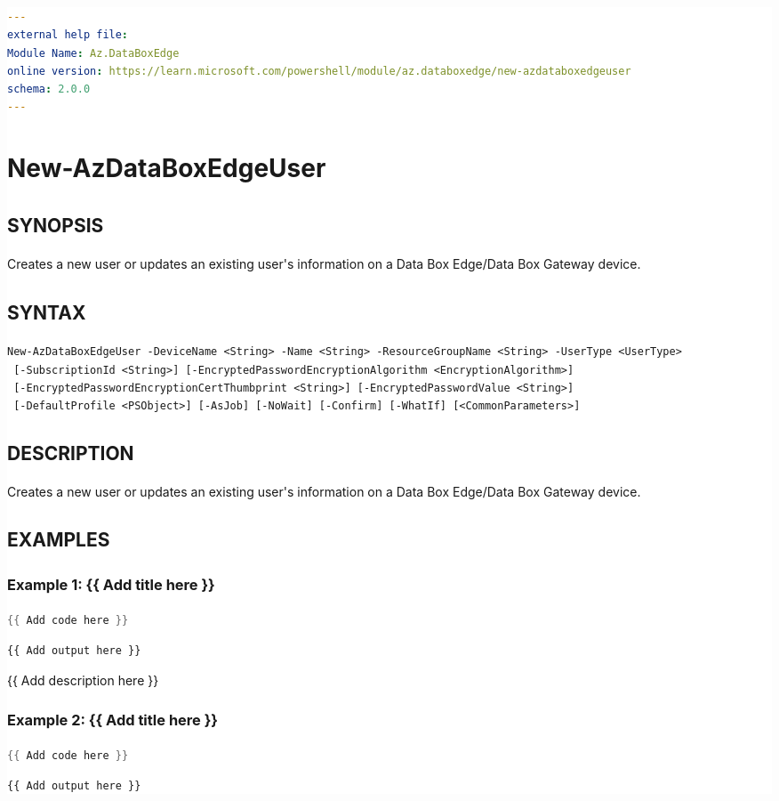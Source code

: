 ```yaml
---
external help file:
Module Name: Az.DataBoxEdge
online version: https://learn.microsoft.com/powershell/module/az.databoxedge/new-azdataboxedgeuser
schema: 2.0.0
---
```


# New-AzDataBoxEdgeUser

## SYNOPSIS
Creates a new user or updates an existing user's information on a Data Box Edge/Data Box Gateway device.

## SYNTAX

```
New-AzDataBoxEdgeUser -DeviceName <String> -Name <String> -ResourceGroupName <String> -UserType <UserType>
 [-SubscriptionId <String>] [-EncryptedPasswordEncryptionAlgorithm <EncryptionAlgorithm>]
 [-EncryptedPasswordEncryptionCertThumbprint <String>] [-EncryptedPasswordValue <String>]
 [-DefaultProfile <PSObject>] [-AsJob] [-NoWait] [-Confirm] [-WhatIf] [<CommonParameters>]
```

## DESCRIPTION
Creates a new user or updates an existing user's information on a Data Box Edge/Data Box Gateway device.

## EXAMPLES

### Example 1: {{ Add title here }}
```powershell
{{ Add code here }}
```

```output
{{ Add output here }}
```

{{ Add description here }}

### Example 2: {{ Add title here }}
```powershell
{{ Add code here }}
```

```output
{{ Add output here }}
```
